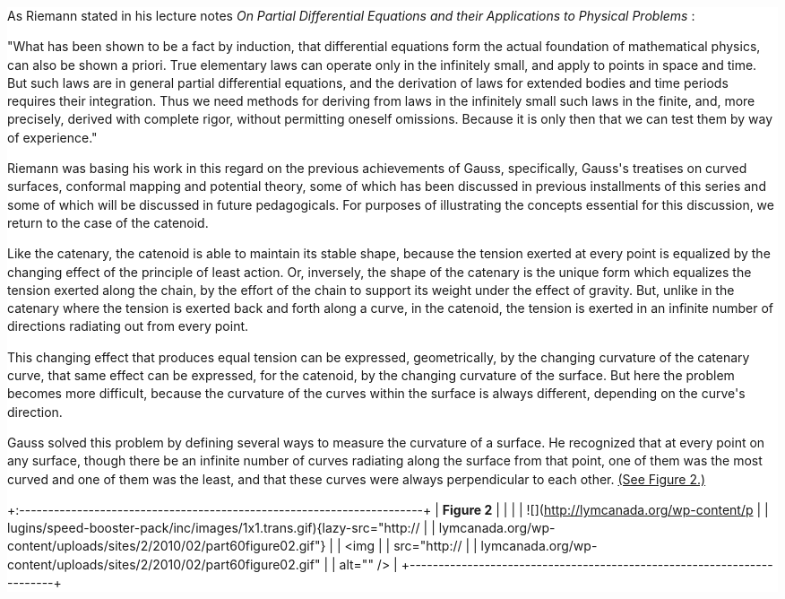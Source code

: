 As Riemann stated in his lecture notes *On Partial Differential
Equations and their Applications to Physical Problems* :

"What has been shown to be a fact by induction, that differential
equations form the actual foundation of mathematical physics, can also
be shown a priori. True elementary laws can operate only in the
infinitely small, and apply to points in space and time. But such laws
are in general partial differential equations, and the derivation of
laws for extended bodies and time periods requires their integration.
Thus we need methods for deriving from laws in the infinitely small such
laws in the finite, and, more precisely, derived with complete rigor,
without permitting oneself omissions. Because it is only then that we
can test them by way of experience."

Riemann was basing his work in this regard on the previous achievements
of Gauss, specifically, Gauss's treatises on curved surfaces, conformal
mapping and potential theory, some of which has been discussed in
previous installments of this series and some of which will be discussed
in future pedagogicals. For purposes of illustrating the concepts
essential for this discussion, we return to the case of the catenoid.

Like the catenary, the catenoid is able to maintain its stable shape,
because the tension exerted at every point is equalized by the changing
effect of the principle of least action. Or, inversely, the shape of the
catenary is the unique form which equalizes the tension exerted along
the chain, by the effort of the chain to support its weight under the
effect of gravity. But, unlike in the catenary where the tension is
exerted back and forth along a curve, in the catenoid, the tension is
exerted in an infinite number of directions radiating out from every
point.

This changing effect that produces equal tension can be expressed,
geometrically, by the changing curvature of the catenary curve, that
same effect can be expressed, for the catenoid, by the changing
curvature of the surface. But here the problem becomes more difficult,
because the curvature of the curves within the surface is always
different, depending on the curve's direction.

Gauss solved this problem by defining several ways to measure the
curvature of a surface. He recognized that at every point on any
surface, though there be an infinite number of curves radiating along
the surface from that point, one of them was the most curved and one of
them was the least, and that these curves were always perpendicular to
each other. [(See Figure
2.)](http://wlym.com/antidummies/part60_files/part60figure02.gif)

+:----------------------------------------------------------------------+
| **Figure 2**                                                          |
|                                                                       |
| ![](http://lymcanada.org/wp-content/p                                 |
| lugins/speed-booster-pack/inc/images/1x1.trans.gif){lazy-src="http:// |
| lymcanada.org/wp-content/uploads/sites/2/2010/02/part60figure02.gif"} |
| \<img                                                                 |
| src=\"http://                                                         |
| lymcanada.org/wp-content/uploads/sites/2/2010/02/part60figure02.gif\" |
| alt=\"\" />                                                           |
+-----------------------------------------------------------------------+
